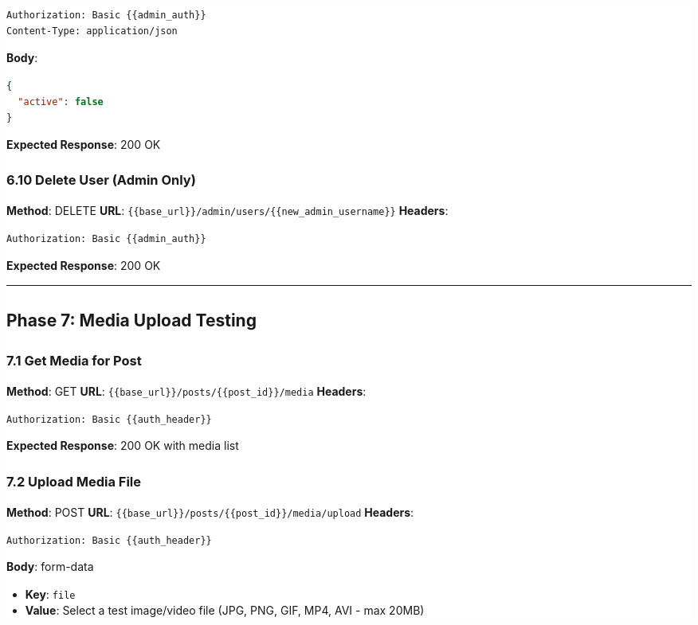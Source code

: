 ```
Authorization: Basic {{admin_auth}}
Content-Type: application/json
```

**Body**:

```json
{
  "active": false
}
```

**Expected Response**: 200 OK

### 6.10 Delete User (Admin Only)

**Method**: DELETE
**URL**: `{{base_url}}/admin/users/{{new_admin_username}}`
**Headers**:

```
Authorization: Basic {{admin_auth}}
```

**Expected Response**: 200 OK

---

## Phase 7: Media Upload Testing

### 7.1 Get Media for Post

**Method**: GET
**URL**: `{{base_url}}/posts/{{post_id}}/media`
**Headers**:

```
Authorization: Basic {{auth_header}}
```

**Expected Response**: 200 OK with media list

### 7.2 Upload Media File

**Method**: POST
**URL**: `{{base_url}}/posts/{{post_id}}/media/upload`
**Headers**:

```
Authorization: Basic {{auth_header}}
```

**Body**: form-data

- **Key**: `file`
- **Value**: Select a test image/video file (JPG, PNG, GIF, MP4, AVI - max 20MB)
